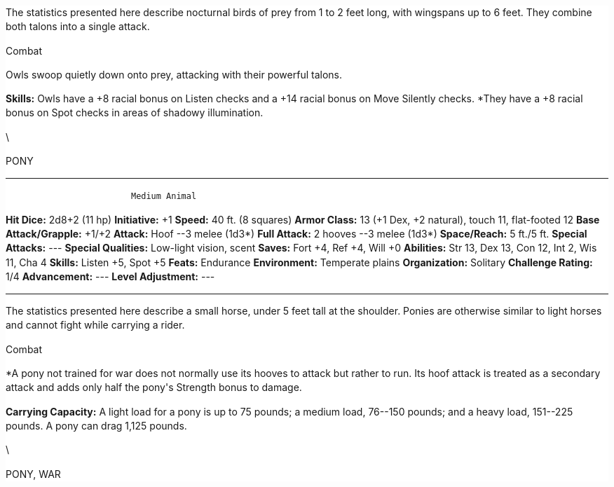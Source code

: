 
The statistics presented here describe nocturnal birds of prey from 1 to
2 feet long, with wingspans up to 6 feet. They combine both talons into
a single attack.

Combat

Owls swoop quietly down onto prey, attacking with their powerful talons.

**Skills:** Owls have a +8 racial bonus on Listen checks and a +14
racial bonus on Move Silently checks. \*They have a +8 racial bonus on
Spot checks in areas of shadowy illumination.

\

PONY

  -------------------------- ---------------------------------------------------
                             Medium Animal
  **Hit Dice:**              2d8+2 (11 hp)
  **Initiative:**            +1
  **Speed:**                 40 ft. (8 squares)
  **Armor Class:**           13 (+1 Dex, +2 natural), touch 11, flat-footed 12
  **Base Attack/Grapple:**   +1/+2
  **Attack:**                Hoof --3 melee (1d3\*)
  **Full Attack:**           2 hooves --3 melee (1d3\*)
  **Space/Reach:**           5 ft./5 ft.
  **Special Attacks:**       ---
  **Special Qualities:**     Low-light vision, scent
  **Saves:**                 Fort +4, Ref +4, Will +0
  **Abilities:**             Str 13, Dex 13, Con 12, Int 2, Wis 11, Cha 4
  **Skills:**                Listen +5, Spot +5
  **Feats:**                 Endurance
  **Environment:**           Temperate plains
  **Organization:**          Solitary
  **Challenge Rating:**      1/4
  **Advancement:**           ---
  **Level Adjustment:**      ---
  -------------------------- ---------------------------------------------------

The statistics presented here describe a small horse, under 5 feet tall
at the shoulder. Ponies are otherwise similar to light horses and cannot
fight while carrying a rider.

Combat

\*A pony not trained for war does not normally use its hooves to attack
but rather to run. Its hoof attack is treated as a secondary attack and
adds only half the pony's Strength bonus to damage.

**Carrying Capacity:** A light load for a pony is up to 75 pounds; a
medium load, 76--150 pounds; and a heavy load, 151--225 pounds. A pony
can drag 1,125 pounds.

\

PONY, WAR
